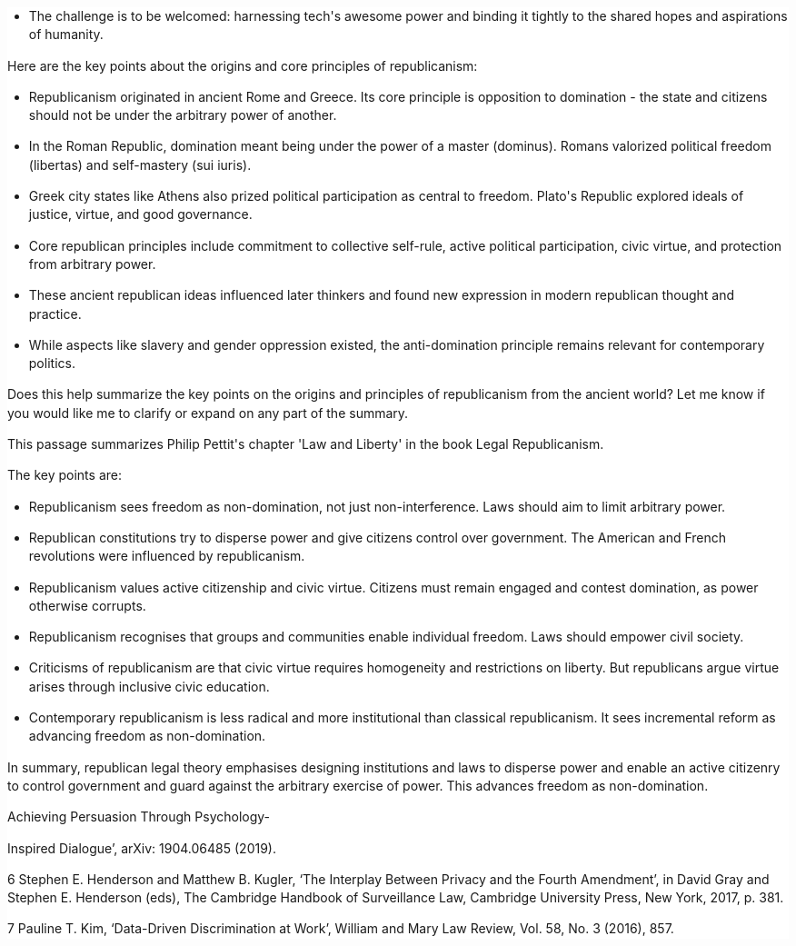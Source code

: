 - The challenge is to be welcomed: harnessing tech's awesome power and binding it tightly to the shared hopes and aspirations of humanity.

 Here are the key points about the origins and core principles of republicanism:

- Republicanism originated in ancient Rome and Greece. Its core principle is opposition to domination - the state and citizens should not be under the arbitrary power of another. 

- In the Roman Republic, domination meant being under the power of a master (dominus). Romans valorized political freedom (libertas) and self-mastery (sui iuris).

- Greek city states like Athens also prized political participation as central to freedom. Plato's Republic explored ideals of justice, virtue, and good governance. 

- Core republican principles include commitment to collective self-rule, active political participation, civic virtue, and protection from arbitrary power. 

- These ancient republican ideas influenced later thinkers and found new expression in modern republican thought and practice.

- While aspects like slavery and gender oppression existed, the anti-domination principle remains relevant for contemporary politics.

Does this help summarize the key points on the origins and principles of republicanism from the ancient world? Let me know if you would like me to clarify or expand on any part of the summary.

 This passage summarizes Philip Pettit's chapter 'Law and Liberty' in the book Legal Republicanism. 

The key points are:

- Republicanism sees freedom as non-domination, not just non-interference. Laws should aim to limit arbitrary power.

- Republican constitutions try to disperse power and give citizens control over government. The American and French revolutions were influenced by republicanism. 

- Republicanism values active citizenship and civic virtue. Citizens must remain engaged and contest domination, as power otherwise corrupts.

- Republicanism recognises that groups and communities enable individual freedom. Laws should empower civil society. 

- Criticisms of republicanism are that civic virtue requires homogeneity and restrictions on liberty. But republicans argue virtue arises through inclusive civic education.

- Contemporary republicanism is less radical and more institutional than classical republicanism. It sees incremental reform as advancing freedom as non-domination.

In summary, republican legal theory emphasises designing institutions and laws to disperse power and enable an active citizenry to control government and guard against the arbitrary exercise of power. This advances freedom as non-domination.

 Achieving Persuasion Through Psychology-

Inspired Dialogue’, arXiv: 1904.06485 (2019).

6 Stephen E. Henderson and Matthew B. Kugler, ‘The Interplay Between Privacy and the Fourth Amendment’, in David Gray and Stephen E. Henderson (eds), The Cambridge Handbook of Surveillance Law, Cambridge University Press, New York, 2017, p. 381.

7 Pauline T. Kim, ‘Data-Driven Discrimination at Work’, William and Mary Law Review, Vol. 58, No. 3 (2016), 857.
